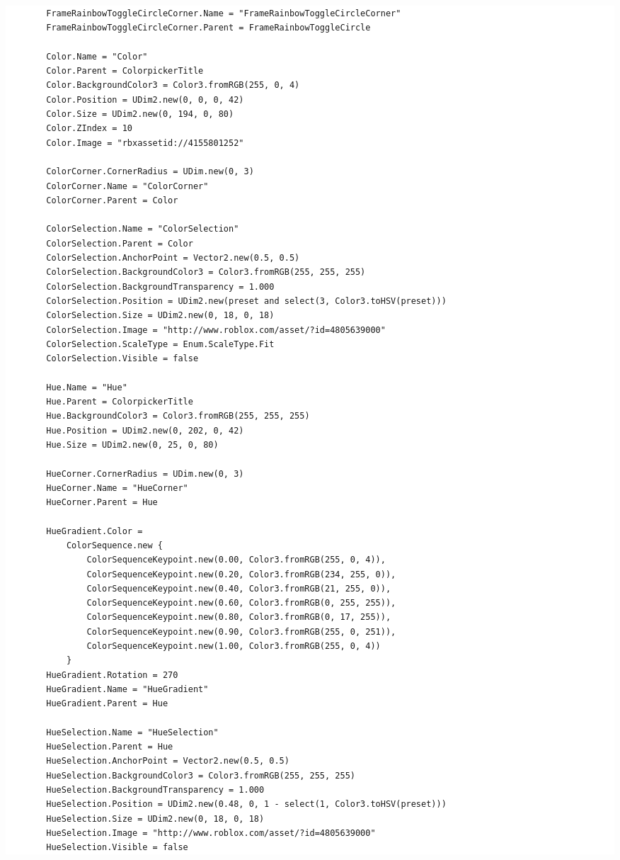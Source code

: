 			FrameRainbowToggleCircleCorner.Name = "FrameRainbowToggleCircleCorner"
			FrameRainbowToggleCircleCorner.Parent = FrameRainbowToggleCircle

			Color.Name = "Color"
			Color.Parent = ColorpickerTitle
			Color.BackgroundColor3 = Color3.fromRGB(255, 0, 4)
			Color.Position = UDim2.new(0, 0, 0, 42)
			Color.Size = UDim2.new(0, 194, 0, 80)
			Color.ZIndex = 10
			Color.Image = "rbxassetid://4155801252"

			ColorCorner.CornerRadius = UDim.new(0, 3)
			ColorCorner.Name = "ColorCorner"
			ColorCorner.Parent = Color

			ColorSelection.Name = "ColorSelection"
			ColorSelection.Parent = Color
			ColorSelection.AnchorPoint = Vector2.new(0.5, 0.5)
			ColorSelection.BackgroundColor3 = Color3.fromRGB(255, 255, 255)
			ColorSelection.BackgroundTransparency = 1.000
			ColorSelection.Position = UDim2.new(preset and select(3, Color3.toHSV(preset)))
			ColorSelection.Size = UDim2.new(0, 18, 0, 18)
			ColorSelection.Image = "http://www.roblox.com/asset/?id=4805639000"
			ColorSelection.ScaleType = Enum.ScaleType.Fit
			ColorSelection.Visible = false

			Hue.Name = "Hue"
			Hue.Parent = ColorpickerTitle
			Hue.BackgroundColor3 = Color3.fromRGB(255, 255, 255)
			Hue.Position = UDim2.new(0, 202, 0, 42)
			Hue.Size = UDim2.new(0, 25, 0, 80)

			HueCorner.CornerRadius = UDim.new(0, 3)
			HueCorner.Name = "HueCorner"
			HueCorner.Parent = Hue

			HueGradient.Color =
				ColorSequence.new {
					ColorSequenceKeypoint.new(0.00, Color3.fromRGB(255, 0, 4)),
					ColorSequenceKeypoint.new(0.20, Color3.fromRGB(234, 255, 0)),
					ColorSequenceKeypoint.new(0.40, Color3.fromRGB(21, 255, 0)),
					ColorSequenceKeypoint.new(0.60, Color3.fromRGB(0, 255, 255)),
					ColorSequenceKeypoint.new(0.80, Color3.fromRGB(0, 17, 255)),
					ColorSequenceKeypoint.new(0.90, Color3.fromRGB(255, 0, 251)),
					ColorSequenceKeypoint.new(1.00, Color3.fromRGB(255, 0, 4))
				}
			HueGradient.Rotation = 270
			HueGradient.Name = "HueGradient"
			HueGradient.Parent = Hue

			HueSelection.Name = "HueSelection"
			HueSelection.Parent = Hue
			HueSelection.AnchorPoint = Vector2.new(0.5, 0.5)
			HueSelection.BackgroundColor3 = Color3.fromRGB(255, 255, 255)
			HueSelection.BackgroundTransparency = 1.000
			HueSelection.Position = UDim2.new(0.48, 0, 1 - select(1, Color3.toHSV(preset)))
			HueSelection.Size = UDim2.new(0, 18, 0, 18)
			HueSelection.Image = "http://www.roblox.com/asset/?id=4805639000"
			HueSelection.Visible = false
